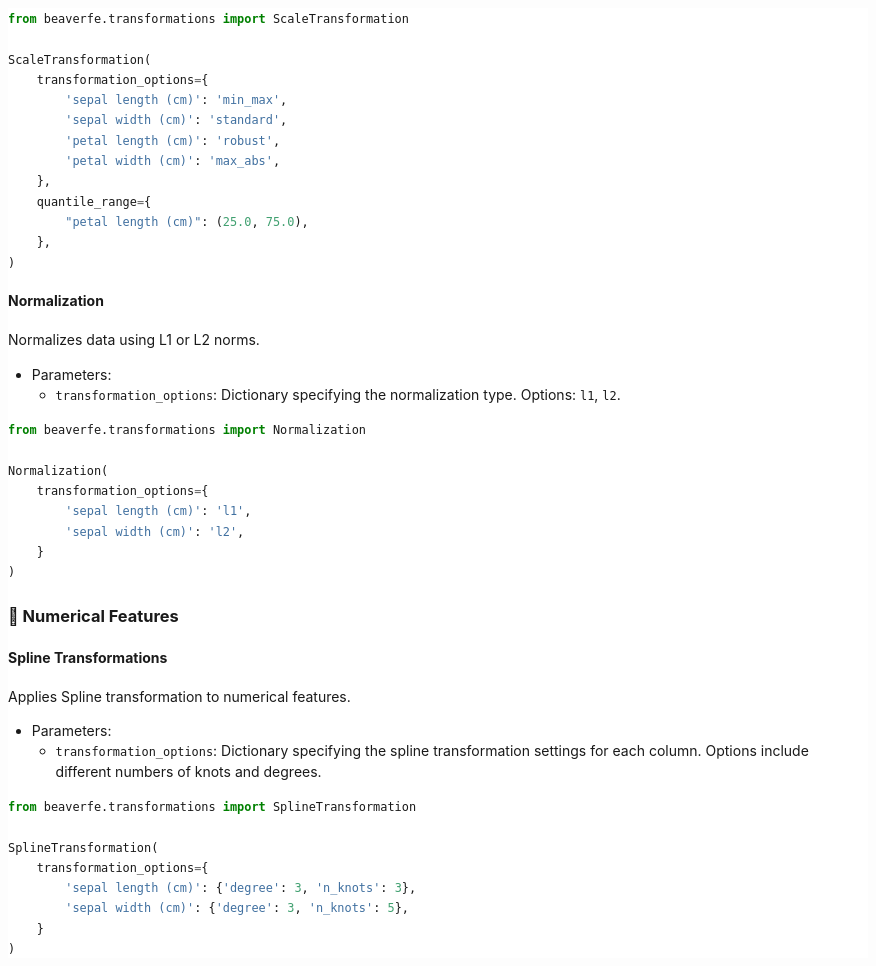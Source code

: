 ```python
from beaverfe.transformations import ScaleTransformation

ScaleTransformation(
    transformation_options={
        'sepal length (cm)': 'min_max',
        'sepal width (cm)': 'standard',
        'petal length (cm)': 'robust',
        'petal width (cm)': 'max_abs',
    },
    quantile_range={
        "petal length (cm)": (25.0, 75.0),
    },
)
```

#### **Normalization**

Normalizes data using L1 or L2 norms.

- Parameters:
    - `transformation_options`: Dictionary specifying the normalization type. Options: `l1`, `l2`.

```python
from beaverfe.transformations import Normalization

Normalization(
    transformation_options={
        'sepal length (cm)': 'l1',
        'sepal width (cm)': 'l2',
    }
)
```

<a id="numerical-features"></a>
### 📌 Numerical Features

#### **Spline Transformations**

Applies Spline transformation to numerical features.

- Parameters:
    - `transformation_options`: Dictionary specifying the spline transformation settings for each column. Options include different numbers of knots and degrees.

```python
from beaverfe.transformations import SplineTransformation

SplineTransformation(
    transformation_options={
        'sepal length (cm)': {'degree': 3, 'n_knots': 3},
        'sepal width (cm)': {'degree': 3, 'n_knots': 5},
    }
)
```
